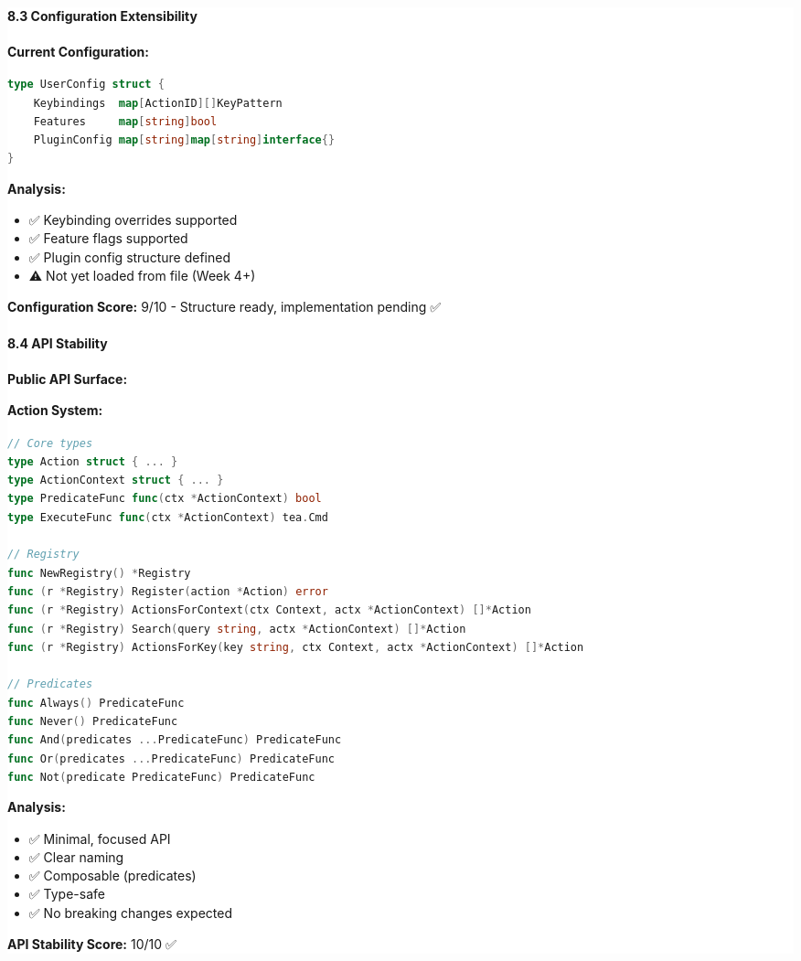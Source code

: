 #### 8.3 Configuration Extensibility

**Current Configuration:**
```go
type UserConfig struct {
    Keybindings  map[ActionID][]KeyPattern
    Features     map[string]bool
    PluginConfig map[string]map[string]interface{}
}
```

**Analysis:**
- ✅ Keybinding overrides supported
- ✅ Feature flags supported
- ✅ Plugin config structure defined
- ⚠️ Not yet loaded from file (Week 4+)

**Configuration Score:** 9/10 - Structure ready, implementation pending ✅

#### 8.4 API Stability

**Public API Surface:**

**Action System:**
```go
// Core types
type Action struct { ... }
type ActionContext struct { ... }
type PredicateFunc func(ctx *ActionContext) bool
type ExecuteFunc func(ctx *ActionContext) tea.Cmd

// Registry
func NewRegistry() *Registry
func (r *Registry) Register(action *Action) error
func (r *Registry) ActionsForContext(ctx Context, actx *ActionContext) []*Action
func (r *Registry) Search(query string, actx *ActionContext) []*Action
func (r *Registry) ActionsForKey(key string, ctx Context, actx *ActionContext) []*Action

// Predicates
func Always() PredicateFunc
func Never() PredicateFunc
func And(predicates ...PredicateFunc) PredicateFunc
func Or(predicates ...PredicateFunc) PredicateFunc
func Not(predicate PredicateFunc) PredicateFunc
```

**Analysis:**
- ✅ Minimal, focused API
- ✅ Clear naming
- ✅ Composable (predicates)
- ✅ Type-safe
- ✅ No breaking changes expected

**API Stability Score:** 10/10 ✅
